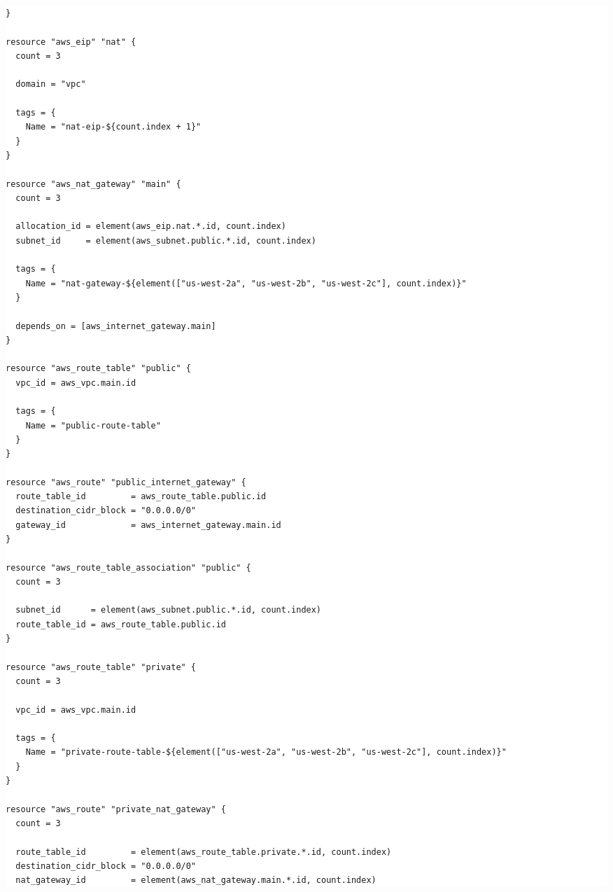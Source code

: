 ```hcl
}

resource "aws_eip" "nat" {
  count = 3
  
  domain = "vpc"

  tags = {
    Name = "nat-eip-${count.index + 1}"
  }
}

resource "aws_nat_gateway" "main" {
  count = 3

  allocation_id = element(aws_eip.nat.*.id, count.index)
  subnet_id     = element(aws_subnet.public.*.id, count.index)

  tags = {
    Name = "nat-gateway-${element(["us-west-2a", "us-west-2b", "us-west-2c"], count.index)}"
  }

  depends_on = [aws_internet_gateway.main]
}

resource "aws_route_table" "public" {
  vpc_id = aws_vpc.main.id

  tags = {
    Name = "public-route-table"
  }
}

resource "aws_route" "public_internet_gateway" {
  route_table_id         = aws_route_table.public.id
  destination_cidr_block = "0.0.0.0/0"
  gateway_id             = aws_internet_gateway.main.id
}

resource "aws_route_table_association" "public" {
  count = 3

  subnet_id      = element(aws_subnet.public.*.id, count.index)
  route_table_id = aws_route_table.public.id
}

resource "aws_route_table" "private" {
  count = 3

  vpc_id = aws_vpc.main.id

  tags = {
    Name = "private-route-table-${element(["us-west-2a", "us-west-2b", "us-west-2c"], count.index)}"
  }
}

resource "aws_route" "private_nat_gateway" {
  count = 3

  route_table_id         = element(aws_route_table.private.*.id, count.index)
  destination_cidr_block = "0.0.0.0/0"
  nat_gateway_id         = element(aws_nat_gateway.main.*.id, count.index)
```